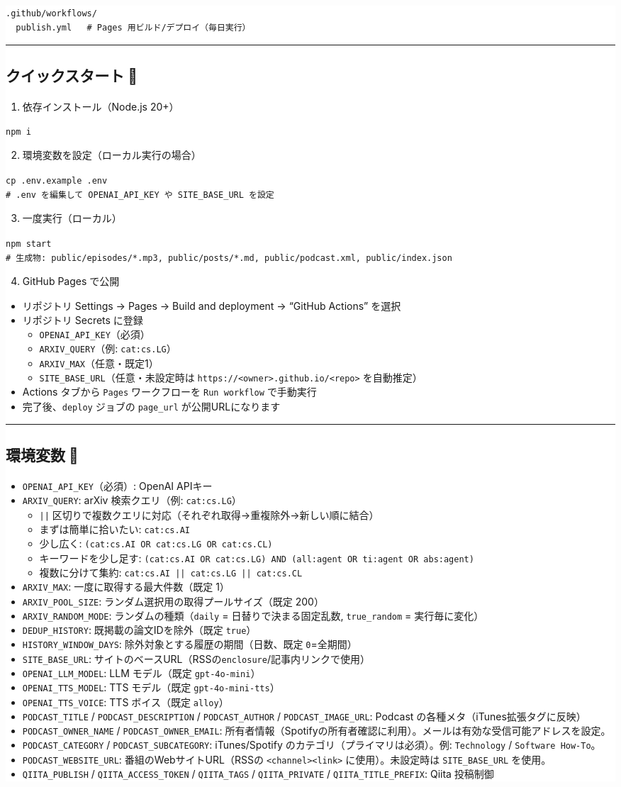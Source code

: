 ```
.github/workflows/
  publish.yml   # Pages 用ビルド/デプロイ（毎日実行）
```

---

## クイックスタート 🚀
1) 依存インストール（Node.js 20+）
```
npm i
```

2) 環境変数を設定（ローカル実行の場合）
```
cp .env.example .env
# .env を編集して OPENAI_API_KEY や SITE_BASE_URL を設定
```

3) 一度実行（ローカル）
```
npm start
# 生成物: public/episodes/*.mp3, public/posts/*.md, public/podcast.xml, public/index.json
```

4) GitHub Pages で公開
- リポジトリ Settings → Pages → Build and deployment → “GitHub Actions” を選択
- リポジトリ Secrets に登録
  - `OPENAI_API_KEY`（必須）
  - `ARXIV_QUERY`（例: `cat:cs.LG`）
  - `ARXIV_MAX`（任意・既定1）
  - `SITE_BASE_URL`（任意・未設定時は `https://<owner>.github.io/<repo>` を自動推定）
- Actions タブから `Pages` ワークフローを `Run workflow` で手動実行
- 完了後、`deploy` ジョブの `page_url` が公開URLになります

---

## 環境変数 🔧
- `OPENAI_API_KEY`（必須）: OpenAI APIキー
- `ARXIV_QUERY`: arXiv 検索クエリ（例: `cat:cs.LG`）
  - `||` 区切りで複数クエリに対応（それぞれ取得→重複除外→新しい順に結合）
  - まずは簡単に拾いたい: `cat:cs.AI`
  - 少し広く: `(cat:cs.AI OR cat:cs.LG OR cat:cs.CL)`
  - キーワードを少し足す: `(cat:cs.AI OR cat:cs.LG) AND (all:agent OR ti:agent OR abs:agent)`
  - 複数に分けて集約: `cat:cs.AI || cat:cs.LG || cat:cs.CL`
- `ARXIV_MAX`: 一度に取得する最大件数（既定 1）
- `ARXIV_POOL_SIZE`: ランダム選択用の取得プールサイズ（既定 200）
- `ARXIV_RANDOM_MODE`: ランダムの種類（`daily` = 日替りで決まる固定乱数, `true_random` = 実行毎に変化）
- `DEDUP_HISTORY`: 既掲載の論文IDを除外（既定 `true`）
- `HISTORY_WINDOW_DAYS`: 除外対象とする履歴の期間（日数、既定 `0`=全期間）
- `SITE_BASE_URL`: サイトのベースURL（RSSの`enclosure`/記事内リンクで使用）
- `OPENAI_LLM_MODEL`: LLM モデル（既定 `gpt-4o-mini`）
- `OPENAI_TTS_MODEL`: TTS モデル（既定 `gpt-4o-mini-tts`）
- `OPENAI_TTS_VOICE`: TTS ボイス（既定 `alloy`）
- `PODCAST_TITLE` / `PODCAST_DESCRIPTION` / `PODCAST_AUTHOR` / `PODCAST_IMAGE_URL`: Podcast の各種メタ（iTunes拡張タグに反映）
- `PODCAST_OWNER_NAME` / `PODCAST_OWNER_EMAIL`: 所有者情報（Spotifyの所有者確認に利用）。メールは有効な受信可能アドレスを設定。
- `PODCAST_CATEGORY` / `PODCAST_SUBCATEGORY`: iTunes/Spotify のカテゴリ（プライマリは必須）。例: `Technology` / `Software How-To`。
- `PODCAST_WEBSITE_URL`: 番組のWebサイトURL（RSSの `<channel><link>` に使用）。未設定時は `SITE_BASE_URL` を使用。
- `QIITA_PUBLISH` / `QIITA_ACCESS_TOKEN` / `QIITA_TAGS` / `QIITA_PRIVATE` / `QIITA_TITLE_PREFIX`: Qiita 投稿制御
